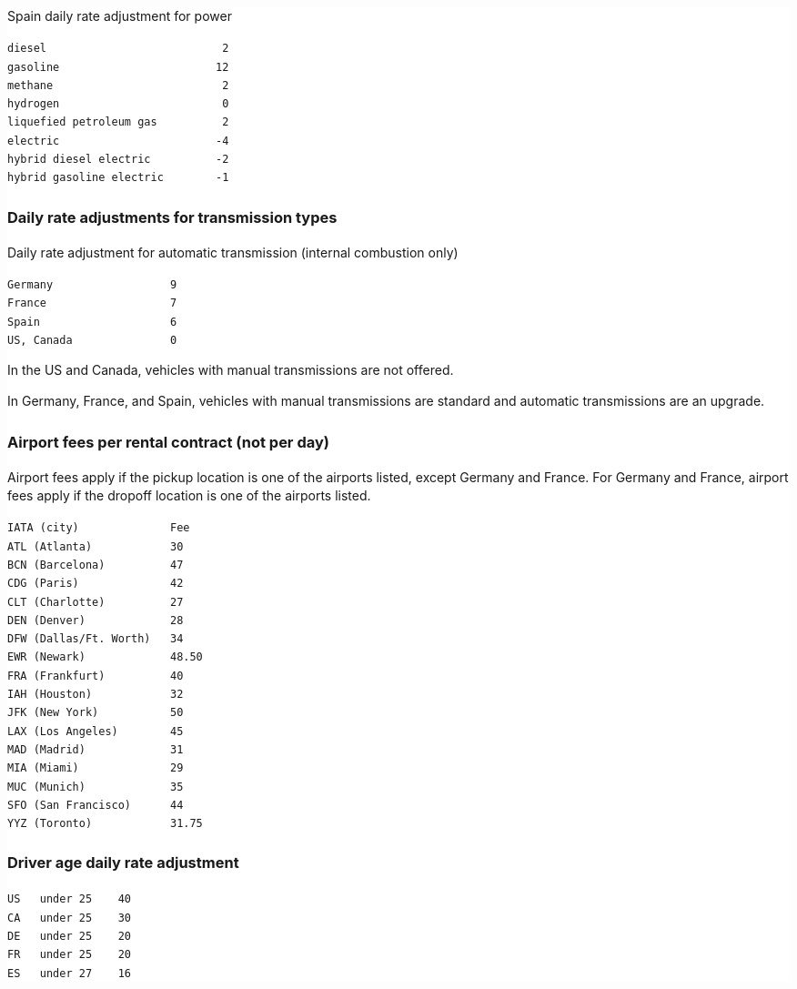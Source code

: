 Spain daily rate adjustment for power  

    diesel                           2  
    gasoline                        12  
    methane                          2  
    hydrogen                         0  
    liquefied petroleum gas          2               
    electric                        -4  
    hybrid diesel electric          -2  
    hybrid gasoline electric        -1  

### Daily rate adjustments for transmission types

Daily rate adjustment for automatic transmission (internal combustion only)  

    Germany                  9  
    France                   7  
    Spain                    6  
    US, Canada               0  

In the US and Canada, vehicles with manual transmissions are not offered. 

In Germany, France, and Spain, vehicles with manual transmissions are standard and automatic transmissions are an upgrade.

### Airport fees per rental contract (not per day)

Airport fees apply if the pickup location is one of the airports listed, except Germany and France.
For Germany and France, airport fees apply if the dropoff location is one of the airports listed.

    IATA (city)              Fee    
    ATL (Atlanta)            30  
    BCN (Barcelona)          47  
    CDG (Paris)              42  
    CLT (Charlotte)          27  
    DEN (Denver)             28  
    DFW (Dallas/Ft. Worth)   34  
    EWR (Newark)             48.50  
    FRA (Frankfurt)          40  
    IAH (Houston)            32  
    JFK (New York)           50  
    LAX (Los Angeles)        45  
    MAD (Madrid)             31  
    MIA (Miami)              29  
    MUC (Munich)             35  
    SFO (San Francisco)      44  
    YYZ (Toronto)            31.75  

### Driver age daily rate adjustment
              
    US   under 25    40      
    CA   under 25    30
    DE   under 25    20
    FR   under 25    20
    ES   under 27    16
